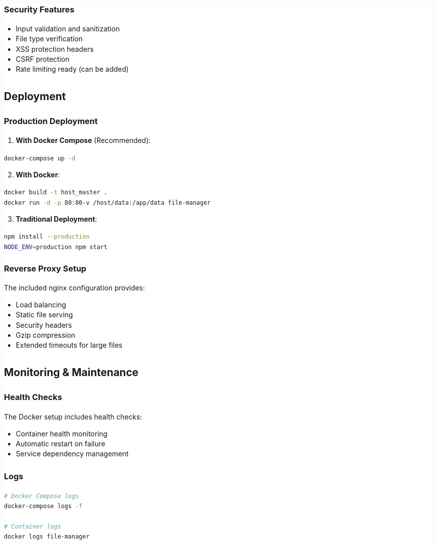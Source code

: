 ### Security Features
- Input validation and sanitization
- File type verification
- XSS protection headers
- CSRF protection
- Rate limiting ready (can be added)

## Deployment

### Production Deployment

1. **With Docker Compose** (Recommended):
```bash
docker-compose up -d
```

2. **With Docker**:
```bash
docker build -t host_master .
docker run -d -p 80:80-v /host/data:/app/data file-manager
```

3. **Traditional Deployment**:
```bash
npm install --production
NODE_ENV=production npm start
```

### Reverse Proxy Setup

The included nginx configuration provides:
- Load balancing
- Static file serving
- Security headers
- Gzip compression
- Extended timeouts for large files

## Monitoring & Maintenance

### Health Checks
The Docker setup includes health checks:
- Container health monitoring
- Automatic restart on failure
- Service dependency management

### Logs
```bash
# Docker Compose logs
docker-compose logs -f

# Container logs
docker logs file-manager
```
